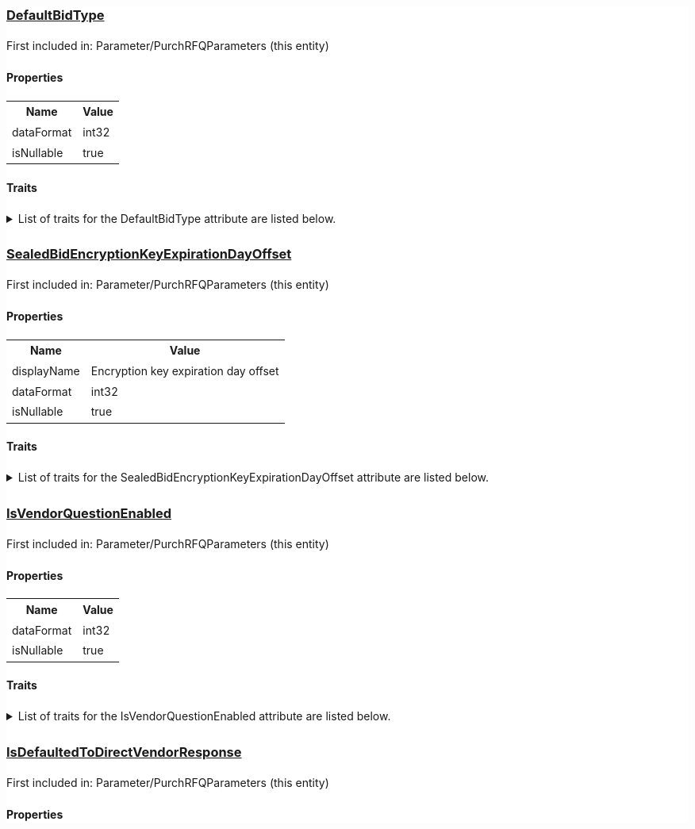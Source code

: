 ### <a href=#DefaultBidType name="DefaultBidType">DefaultBidType</a>

First included in: Parameter/PurchRFQParameters (this entity)  

#### Properties

<table><tr><th>Name</th><th>Value</th></tr><tr><td>dataFormat</td><td>int32</td></tr><tr><td>isNullable</td><td>true</td></tr></table>

#### Traits

<details><summary>List of traits for the DefaultBidType attribute are listed below.</summary></details>

### <a href=#SealedBidEncryptionKeyExpirationDayOffset name="SealedBidEncryptionKeyExpirationDayOffset">SealedBidEncryptionKeyExpirationDayOffset</a>

First included in: Parameter/PurchRFQParameters (this entity)  

#### Properties

<table><tr><th>Name</th><th>Value</th></tr><tr><td>displayName</td><td>Encryption key expiration day offset</td></tr><tr><td>dataFormat</td><td>int32</td></tr><tr><td>isNullable</td><td>true</td></tr></table>

#### Traits

<details><summary>List of traits for the SealedBidEncryptionKeyExpirationDayOffset attribute are listed below.</summary></details>

### <a href=#IsVendorQuestionEnabled name="IsVendorQuestionEnabled">IsVendorQuestionEnabled</a>

First included in: Parameter/PurchRFQParameters (this entity)  

#### Properties

<table><tr><th>Name</th><th>Value</th></tr><tr><td>dataFormat</td><td>int32</td></tr><tr><td>isNullable</td><td>true</td></tr></table>

#### Traits

<details><summary>List of traits for the IsVendorQuestionEnabled attribute are listed below.</summary></details>

### <a href=#IsDefaultedToDirectVendorResponse name="IsDefaultedToDirectVendorResponse">IsDefaultedToDirectVendorResponse</a>

First included in: Parameter/PurchRFQParameters (this entity)  

#### Properties

